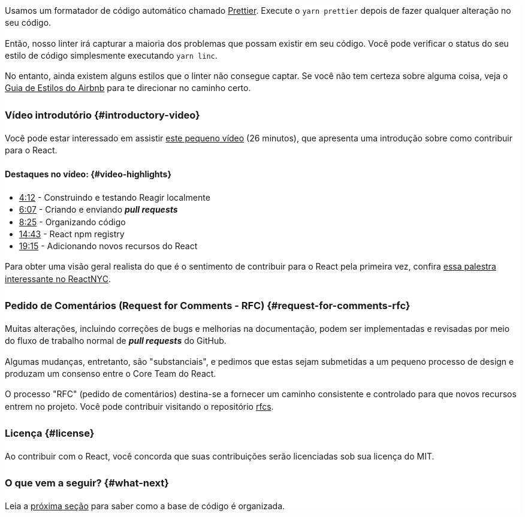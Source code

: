 Usamos um formatador de código automático chamado [Prettier](https://prettier.io/). Execute o `yarn prettier` depois de fazer qualquer alteração no seu código.

Então, nosso linter irá capturar a maioria dos problemas que possam existir em seu código. Você pode verificar o status do seu estilo de código simplesmente executando `yarn linc`.

No entanto, ainda existem alguns estilos que o linter não consegue captar. Se você não tem certeza sobre alguma coisa, veja o [Guia de Estilos do Airbnb](https://github.com/airbnb/javascript) para te direcionar no caminho certo.

### Vídeo introdutório {#introductory-video}

Você pode estar interessado em assistir [este pequeno vídeo](https://www.youtube.com/watch?v=wUpPsEcGsg8) (26 minutos), que apresenta uma introdução sobre como contribuir para o React.

#### Destaques no vídeo: {#video-highlights}
- [4:12](https://youtu.be/wUpPsEcGsg8?t=4m12s) - Construindo e testando Reagir localmente
- [6:07](https://youtu.be/wUpPsEcGsg8?t=6m7s) - Criando e enviando ***pull requests***
- [8:25](https://youtu.be/wUpPsEcGsg8?t=8m25s) - Organizando código
- [14:43](https://youtu.be/wUpPsEcGsg8?t=14m43s) - React npm registry
- [19:15](https://youtu.be/wUpPsEcGsg8?t=19m15s) - Adicionando novos recursos do React

Para obter uma visão geral realista do que é o sentimento de contribuir para o React pela primeira vez, confira [essa palestra interessante no ReactNYC](https://www.youtube.com/watch?v=GWCcZ6fnpn4).

### Pedido de Comentários (Request for Comments - RFC) {#request-for-comments-rfc}

Muitas alterações, incluindo correções de bugs e melhorias na documentação, podem ser implementadas e revisadas por meio do fluxo de trabalho normal de ***pull requests*** do GitHub.

Algumas mudanças, entretanto, são "substanciais", e pedimos que estas sejam submetidas a um pequeno processo de design e produzam um consenso entre o Core Team do React.

O processo "RFC" (pedido de comentários) destina-se a fornecer um caminho consistente e controlado para que novos recursos entrem no projeto. Você pode contribuir visitando o repositório [rfcs](https://github.com/reactjs/rfcs).

### Licença {#license}

Ao contribuir com o React, você concorda que suas contribuições serão licenciadas sob sua licença do MIT.

### O que vem a seguir? {#what-next}

Leia a [próxima seção](/docs/codebase-overview.html) para saber como a base de código é organizada.
